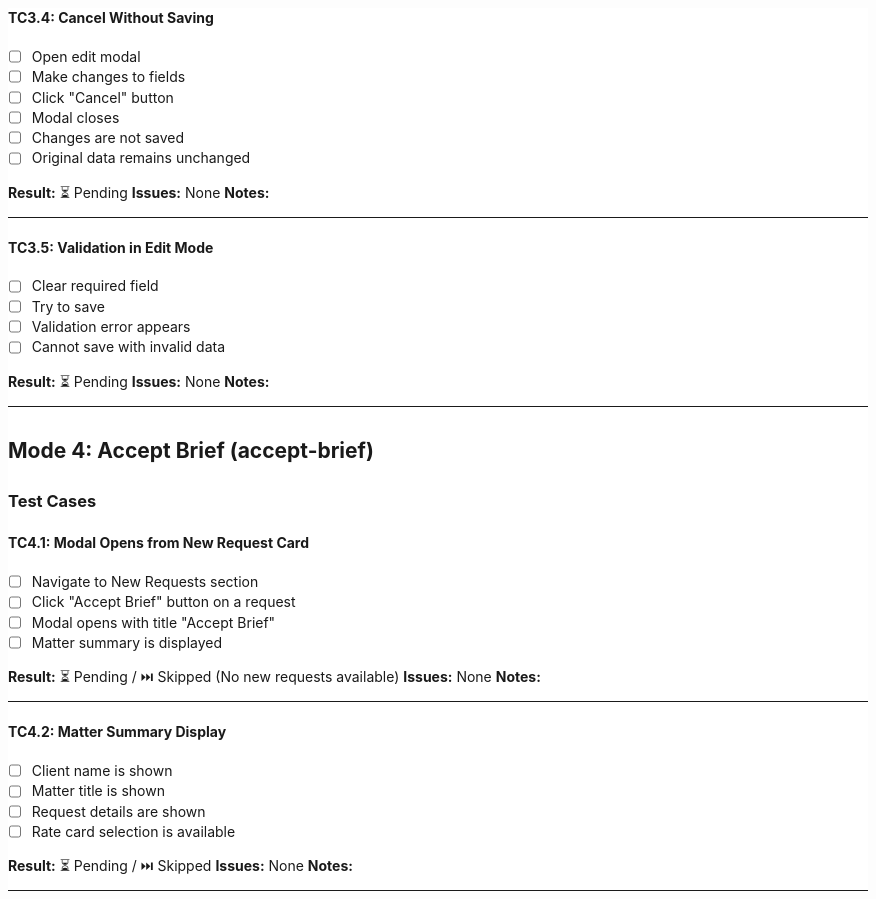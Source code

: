 #### TC3.4: Cancel Without Saving
- [ ] Open edit modal
- [ ] Make changes to fields
- [ ] Click "Cancel" button
- [ ] Modal closes
- [ ] Changes are not saved
- [ ] Original data remains unchanged

**Result:** ⏳ Pending
**Issues:** None
**Notes:** 

---

#### TC3.5: Validation in Edit Mode
- [ ] Clear required field
- [ ] Try to save
- [ ] Validation error appears
- [ ] Cannot save with invalid data

**Result:** ⏳ Pending
**Issues:** None
**Notes:** 

---

## Mode 4: Accept Brief (accept-brief)

### Test Cases

#### TC4.1: Modal Opens from New Request Card
- [ ] Navigate to New Requests section
- [ ] Click "Accept Brief" button on a request
- [ ] Modal opens with title "Accept Brief"
- [ ] Matter summary is displayed

**Result:** ⏳ Pending / ⏭️ Skipped (No new requests available)
**Issues:** None
**Notes:** 

---

#### TC4.2: Matter Summary Display
- [ ] Client name is shown
- [ ] Matter title is shown
- [ ] Request details are shown
- [ ] Rate card selection is available

**Result:** ⏳ Pending / ⏭️ Skipped
**Issues:** None
**Notes:** 

---
